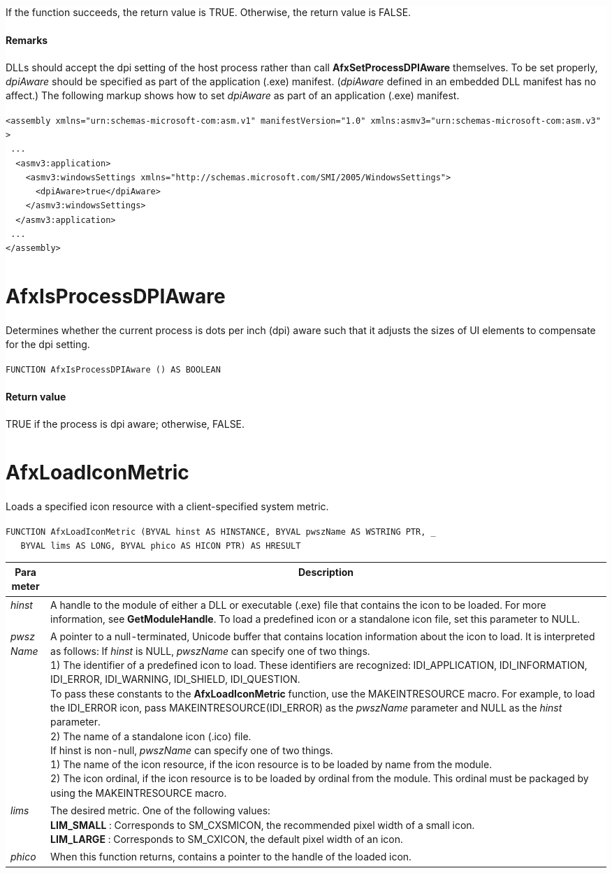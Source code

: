 If the function succeeds, the return value is TRUE. Otherwise, the return value is FALSE.

#### Remarks

DLLs should accept the dpi setting of the host process rather than call **AfxSetProcessDPIAware** themselves. To be set properly, *dpiAware* should be specified as part of the application (.exe) manifest. (*dpiAware* defined in an embedded DLL manifest has no affect.) The following markup shows how to set *dpiAware* as part of an application (.exe) manifest.

```
<assembly xmlns="urn:schemas-microsoft-com:asm.v1" manifestVersion="1.0" xmlns:asmv3="urn:schemas-microsoft-com:asm.v3" >
 ...
  <asmv3:application>
    <asmv3:windowsSettings xmlns="http://schemas.microsoft.com/SMI/2005/WindowsSettings">
      <dpiAware>true</dpiAware>
    </asmv3:windowsSettings>
  </asmv3:application>
 ...
</assembly>
```

# <a name="AfxIsProcessDPIAware"></a>AfxIsProcessDPIAware

Determines whether the current process is dots per inch (dpi) aware such that it adjusts the sizes of UI elements to compensate for the dpi setting.

```
FUNCTION AfxIsProcessDPIAware () AS BOOLEAN
```

#### Return value

TRUE if the process is dpi aware; otherwise, FALSE.

# <a name="AfxLoadIconMetric"></a>AfxLoadIconMetric

Loads a specified icon resource with a client-specified system metric.

```
FUNCTION AfxLoadIconMetric (BYVAL hinst AS HINSTANCE, BYVAL pwszName AS WSTRING PTR, _
   BYVAL lims AS LONG, BYVAL phico AS HICON PTR) AS HRESULT
```

| Parameter  | Description |
| ---------- | ----------- |
| *hinst* | A handle to the module of either a DLL or executable (.exe) file that contains the icon to be loaded. For more information, see **GetModuleHandle**. To load a predefined icon or a standalone icon file, set this parameter to NULL. |
| *pwszName* | A pointer to a null-terminated, Unicode buffer that contains location information about the icon to load. It is interpreted as follows: If *hinst* is NULL, *pwszName* can specify one of two things.<br>1) The identifier of a predefined icon to load. These identifiers are recognized: IDI_APPLICATION, IDI_INFORMATION, IDI_ERROR, IDI_WARNING, IDI_SHIELD, IDI_QUESTION.<br>To pass these constants to the **AfxLoadIconMetric** function, use the MAKEINTRESOURCE macro. For example, to load the IDI_ERROR icon, pass MAKEINTRESOURCE(IDI_ERROR) as the *pwszName* parameter and NULL as the *hinst* parameter.<br>2) The name of a standalone icon (.ico) file.<br>If hinst is non-null, *pwszName* can specify one of two things.<br>1) The name of the icon resource, if the icon resource is to be loaded by name from the module.<br>2) The icon ordinal, if the icon resource is to be loaded by ordinal from the module. This ordinal must be packaged by using the MAKEINTRESOURCE macro. |
| *lims* | The desired metric. One of the following values:<br>**LIM_SMALL** : Corresponds to SM_CXSMICON, the recommended pixel width of a small icon.<br>**LIM_LARGE** : Corresponds to SM_CXICON, the default pixel width of an icon. |
| *phico* | When this function returns, contains a pointer to the handle of the loaded icon. |
